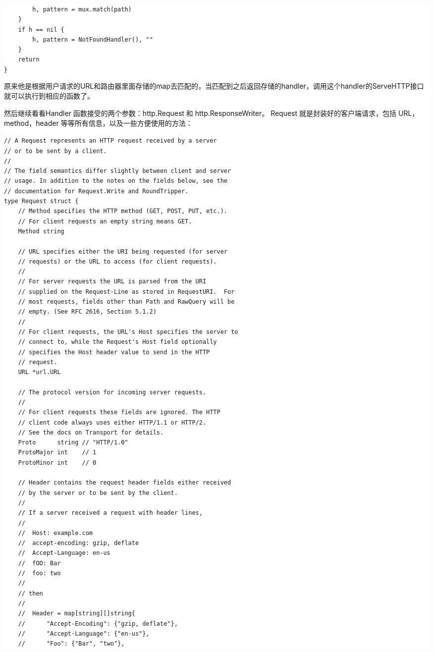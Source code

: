 ```golang
		h, pattern = mux.match(path)
	}
	if h == nil {
		h, pattern = NotFoundHandler(), ""
	}
	return
}
```
原来他是根据用户请求的URL和路由器里面存储的map去匹配的，当匹配到之后返回存储的handler，调用这个handler的ServeHTTP接口就可以执行到相应的函数了。

然后继续看看Handler 函数接受的两个参数：http.Request 和 http.ResponseWriter。
Request 就是封装好的客户端请求，包括 URL，method，header 等等所有信息，以及一些方便使用的方法：
```golang
// A Request represents an HTTP request received by a server
// or to be sent by a client.
//
// The field semantics differ slightly between client and server
// usage. In addition to the notes on the fields below, see the
// documentation for Request.Write and RoundTripper.
type Request struct {
	// Method specifies the HTTP method (GET, POST, PUT, etc.).
	// For client requests an empty string means GET.
	Method string

	// URL specifies either the URI being requested (for server
	// requests) or the URL to access (for client requests).
	//
	// For server requests the URL is parsed from the URI
	// supplied on the Request-Line as stored in RequestURI.  For
	// most requests, fields other than Path and RawQuery will be
	// empty. (See RFC 2616, Section 5.1.2)
	//
	// For client requests, the URL's Host specifies the server to
	// connect to, while the Request's Host field optionally
	// specifies the Host header value to send in the HTTP
	// request.
	URL *url.URL

	// The protocol version for incoming server requests.
	//
	// For client requests these fields are ignored. The HTTP
	// client code always uses either HTTP/1.1 or HTTP/2.
	// See the docs on Transport for details.
	Proto      string // "HTTP/1.0"
	ProtoMajor int    // 1
	ProtoMinor int    // 0

	// Header contains the request header fields either received
	// by the server or to be sent by the client.
	//
	// If a server received a request with header lines,
	//
	//	Host: example.com
	//	accept-encoding: gzip, deflate
	//	Accept-Language: en-us
	//	fOO: Bar
	//	foo: two
	//
	// then
	//
	//	Header = map[string][]string{
	//		"Accept-Encoding": {"gzip, deflate"},
	//		"Accept-Language": {"en-us"},
	//		"Foo": {"Bar", "two"},
```